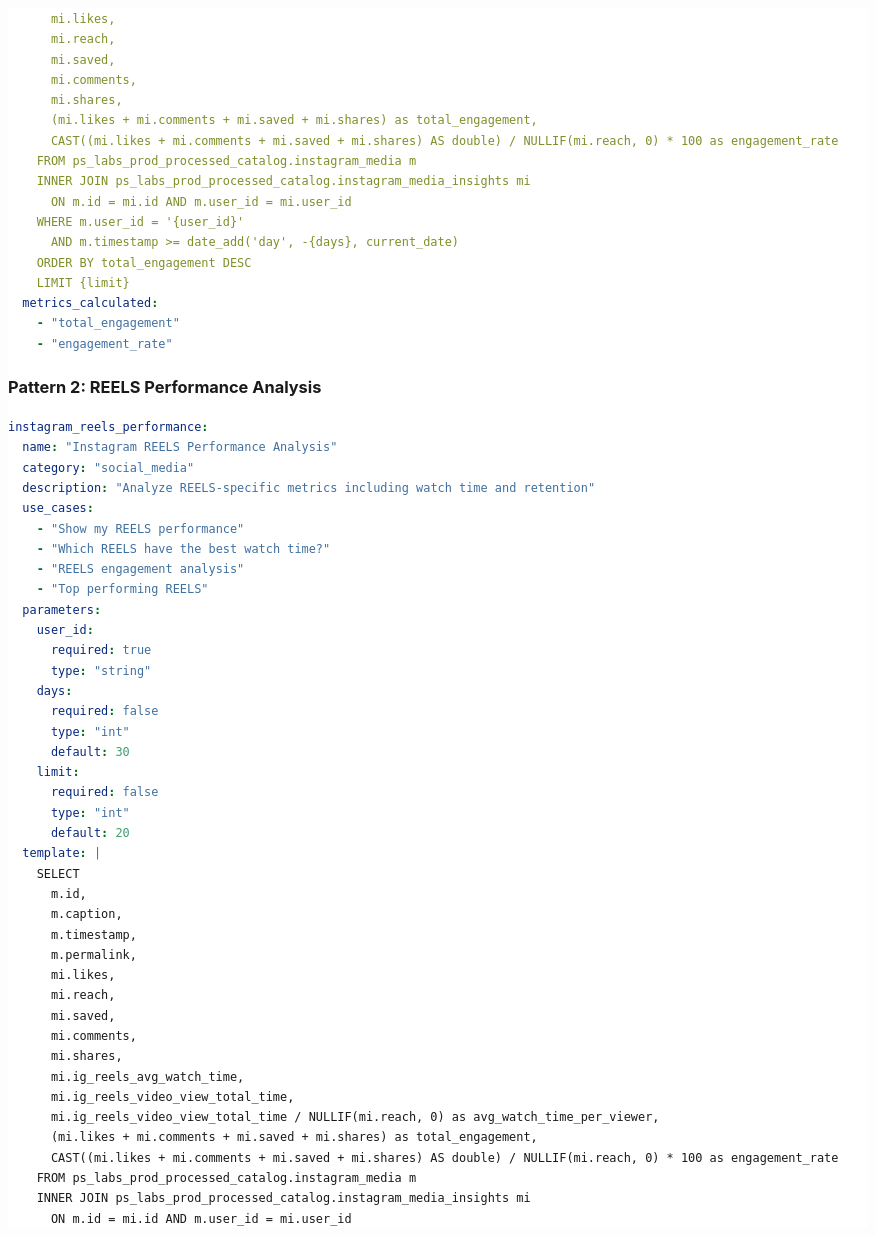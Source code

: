 ```yaml
      mi.likes,
      mi.reach,
      mi.saved,
      mi.comments,
      mi.shares,
      (mi.likes + mi.comments + mi.saved + mi.shares) as total_engagement,
      CAST((mi.likes + mi.comments + mi.saved + mi.shares) AS double) / NULLIF(mi.reach, 0) * 100 as engagement_rate
    FROM ps_labs_prod_processed_catalog.instagram_media m
    INNER JOIN ps_labs_prod_processed_catalog.instagram_media_insights mi
      ON m.id = mi.id AND m.user_id = mi.user_id
    WHERE m.user_id = '{user_id}'
      AND m.timestamp >= date_add('day', -{days}, current_date)
    ORDER BY total_engagement DESC
    LIMIT {limit}
  metrics_calculated:
    - "total_engagement"
    - "engagement_rate"
```

### Pattern 2: REELS Performance Analysis
```yaml
instagram_reels_performance:
  name: "Instagram REELS Performance Analysis"
  category: "social_media"
  description: "Analyze REELS-specific metrics including watch time and retention"
  use_cases:
    - "Show my REELS performance"
    - "Which REELS have the best watch time?"
    - "REELS engagement analysis"
    - "Top performing REELS"
  parameters:
    user_id:
      required: true
      type: "string"
    days:
      required: false
      type: "int"
      default: 30
    limit:
      required: false
      type: "int"
      default: 20
  template: |
    SELECT
      m.id,
      m.caption,
      m.timestamp,
      m.permalink,
      mi.likes,
      mi.reach,
      mi.saved,
      mi.comments,
      mi.shares,
      mi.ig_reels_avg_watch_time,
      mi.ig_reels_video_view_total_time,
      mi.ig_reels_video_view_total_time / NULLIF(mi.reach, 0) as avg_watch_time_per_viewer,
      (mi.likes + mi.comments + mi.saved + mi.shares) as total_engagement,
      CAST((mi.likes + mi.comments + mi.saved + mi.shares) AS double) / NULLIF(mi.reach, 0) * 100 as engagement_rate
    FROM ps_labs_prod_processed_catalog.instagram_media m
    INNER JOIN ps_labs_prod_processed_catalog.instagram_media_insights mi
      ON m.id = mi.id AND m.user_id = mi.user_id
```